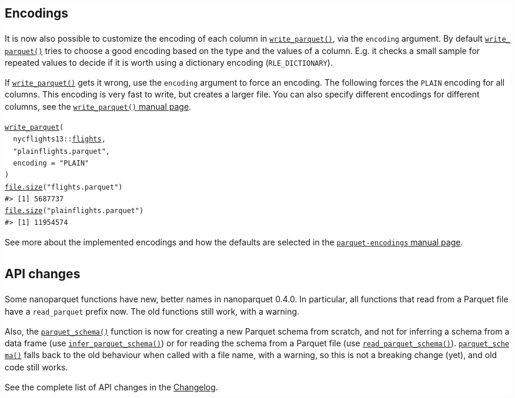 ## Encodings

It is now also possible to customize the encoding of each column in [`write_parquet()`](https://r-lib.github.io/nanoparquet/reference/write_parquet.html), via the `encoding` argument. By default [`write_parquet()`](https://r-lib.github.io/nanoparquet/reference/write_parquet.html) tries to choose a good encoding based on the type and the values of a column. E.g. it checks a small sample for repeated values to decide if it is worth using a dictionary encoding (`RLE_DICTIONARY`).

If [`write_parquet()`](https://r-lib.github.io/nanoparquet/reference/write_parquet.html) gets it wrong, use the `encoding` argument to force an encoding. The following forces the `PLAIN` encoding for all columns. This encoding is very fast to write, but creates a larger file. You can also specify different encodings for different columns, see the [`write_parquet()` manual page](https://nanoparquet.r-lib.org/dev/reference/write_parquet.html).

<div class="highlight">

<pre class='chroma'><code class='language-r' data-lang='r'><span><span class='nf'><a href='https://r-lib.github.io/nanoparquet/reference/write_parquet.html'>write_parquet</a></span><span class='o'>(</span></span>
<span>  <span class='nf'>nycflights13</span><span class='nf'>::</span><span class='nv'><a href='https://rdrr.io/pkg/nycflights13/man/flights.html'>flights</a></span>,</span>
<span>  <span class='s'>"plainflights.parquet"</span>,</span>
<span>  encoding <span class='o'>=</span> <span class='s'>"PLAIN"</span></span>
<span><span class='o'>)</span></span>
<span><span class='nf'><a href='https://rdrr.io/r/base/file.info.html'>file.size</a></span><span class='o'>(</span><span class='s'>"flights.parquet"</span><span class='o'>)</span></span>
<span><span class='c'>#&gt; [1] 5687737</span></span>
<span></span><span><span class='nf'><a href='https://rdrr.io/r/base/file.info.html'>file.size</a></span><span class='o'>(</span><span class='s'>"plainflights.parquet"</span><span class='o'>)</span></span>
<span><span class='c'>#&gt; [1] 11954574</span></span>
<span></span></code></pre>

</div>

See more about the implemented encodings and how the defaults are selected in the [`parquet-encodings` manual page](https://nanoparquet.r-lib.org/dev/reference/parquet-encodings.html).

## API changes

Some nanoparquet functions have new, better names in nanoparquet 0.4.0. In particular, all functions that read from a Parquet file have a `read_parquet` prefix now. The old functions still work, with a warning.

Also, the [`parquet_schema()`](https://r-lib.github.io/nanoparquet/reference/parquet_schema.html) function is now for creating a new Parquet schema from scratch, and not for inferring a schema from a data frame (use [`infer_parquet_schema()`](https://r-lib.github.io/nanoparquet/reference/infer_parquet_schema.html)) or for reading the schema from a Parquet file (use [`read_parquet_schema()`](https://r-lib.github.io/nanoparquet/reference/read_parquet_schema.html)). [`parquet_schema()`](https://r-lib.github.io/nanoparquet/reference/parquet_schema.html) falls back to the old behaviour when called with a file name, with a warning, so this is not a breaking change (yet), and old code still works.

See the complete list of API changes in the [Changelog](https://nanoparquet.r-lib.org/dev/news/index.html).
